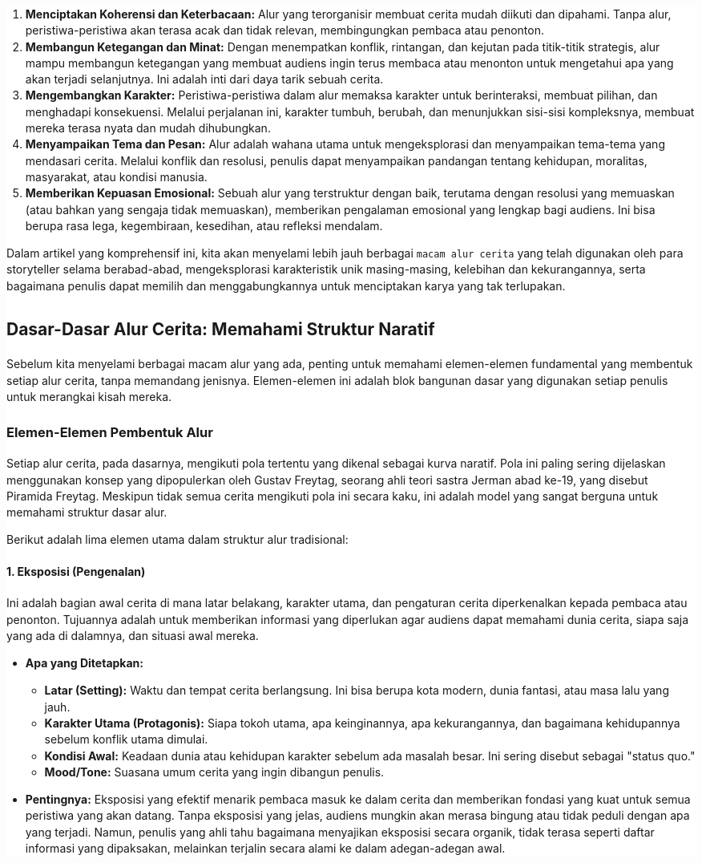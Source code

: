 1.  **Menciptakan Koherensi dan Keterbacaan:** Alur yang terorganisir membuat cerita mudah diikuti dan dipahami. Tanpa alur, peristiwa-peristiwa akan terasa acak dan tidak relevan, membingungkan pembaca atau penonton.
2.  **Membangun Ketegangan dan Minat:** Dengan menempatkan konflik, rintangan, dan kejutan pada titik-titik strategis, alur mampu membangun ketegangan yang membuat audiens ingin terus membaca atau menonton untuk mengetahui apa yang akan terjadi selanjutnya. Ini adalah inti dari daya tarik sebuah cerita.
3.  **Mengembangkan Karakter:** Peristiwa-peristiwa dalam alur memaksa karakter untuk berinteraksi, membuat pilihan, dan menghadapi konsekuensi. Melalui perjalanan ini, karakter tumbuh, berubah, dan menunjukkan sisi-sisi kompleksnya, membuat mereka terasa nyata dan mudah dihubungkan.
4.  **Menyampaikan Tema dan Pesan:** Alur adalah wahana utama untuk mengeksplorasi dan menyampaikan tema-tema yang mendasari cerita. Melalui konflik dan resolusi, penulis dapat menyampaikan pandangan tentang kehidupan, moralitas, masyarakat, atau kondisi manusia.
5.  **Memberikan Kepuasan Emosional:** Sebuah alur yang terstruktur dengan baik, terutama dengan resolusi yang memuaskan (atau bahkan yang sengaja tidak memuaskan), memberikan pengalaman emosional yang lengkap bagi audiens. Ini bisa berupa rasa lega, kegembiraan, kesedihan, atau refleksi mendalam.

Dalam artikel yang komprehensif ini, kita akan menyelami lebih jauh berbagai `macam alur cerita` yang telah digunakan oleh para storyteller selama berabad-abad, mengeksplorasi karakteristik unik masing-masing, kelebihan dan kekurangannya, serta bagaimana penulis dapat memilih dan menggabungkannya untuk menciptakan karya yang tak terlupakan.

## Dasar-Dasar Alur Cerita: Memahami Struktur Naratif

Sebelum kita menyelami berbagai macam alur yang ada, penting untuk memahami elemen-elemen fundamental yang membentuk setiap alur cerita, tanpa memandang jenisnya. Elemen-elemen ini adalah blok bangunan dasar yang digunakan setiap penulis untuk merangkai kisah mereka.

### Elemen-Elemen Pembentuk Alur

Setiap alur cerita, pada dasarnya, mengikuti pola tertentu yang dikenal sebagai kurva naratif. Pola ini paling sering dijelaskan menggunakan konsep yang dipopulerkan oleh Gustav Freytag, seorang ahli teori sastra Jerman abad ke-19, yang disebut Piramida Freytag. Meskipun tidak semua cerita mengikuti pola ini secara kaku, ini adalah model yang sangat berguna untuk memahami struktur dasar alur.

Berikut adalah lima elemen utama dalam struktur alur tradisional:

#### 1. Eksposisi (Pengenalan)

Ini adalah bagian awal cerita di mana latar belakang, karakter utama, dan pengaturan cerita diperkenalkan kepada pembaca atau penonton. Tujuannya adalah untuk memberikan informasi yang diperlukan agar audiens dapat memahami dunia cerita, siapa saja yang ada di dalamnya, dan situasi awal mereka.

*   **Apa yang Ditetapkan:**
    *   **Latar (Setting):** Waktu dan tempat cerita berlangsung. Ini bisa berupa kota modern, dunia fantasi, atau masa lalu yang jauh.
    *   **Karakter Utama (Protagonis):** Siapa tokoh utama, apa keinginannya, apa kekurangannya, dan bagaimana kehidupannya sebelum konflik utama dimulai.
    *   **Kondisi Awal:** Keadaan dunia atau kehidupan karakter sebelum ada masalah besar. Ini sering disebut sebagai "status quo."
    *   **Mood/Tone:** Suasana umum cerita yang ingin dibangun penulis.

*   **Pentingnya:** Eksposisi yang efektif menarik pembaca masuk ke dalam cerita dan memberikan fondasi yang kuat untuk semua peristiwa yang akan datang. Tanpa eksposisi yang jelas, audiens mungkin akan merasa bingung atau tidak peduli dengan apa yang terjadi. Namun, penulis yang ahli tahu bagaimana menyajikan eksposisi secara organik, tidak terasa seperti daftar informasi yang dipaksakan, melainkan terjalin secara alami ke dalam adegan-adegan awal.
